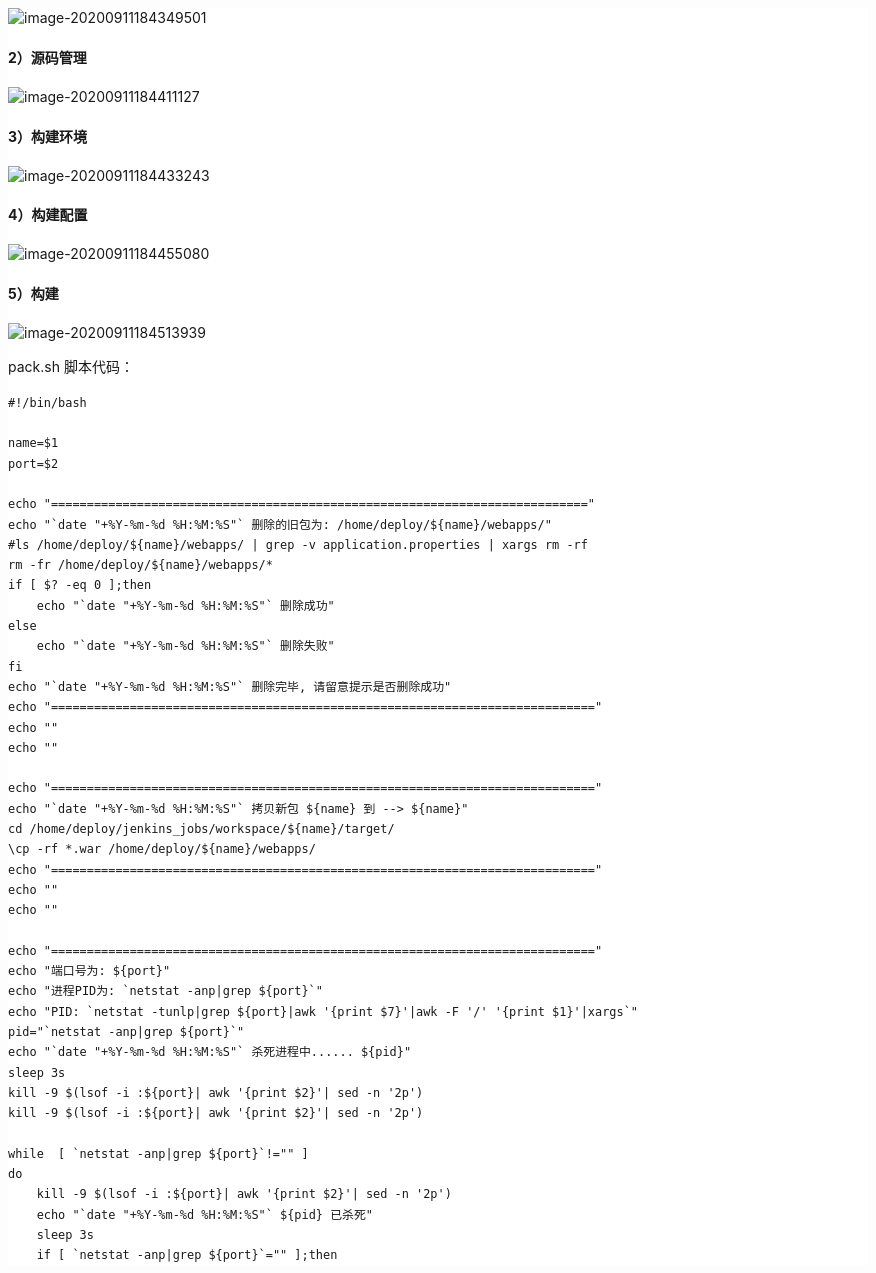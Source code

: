 ![image-20200911184349501](C:\Users\王延\AppData\Roaming\Typora\typora-user-images\image-20200911184349501.png)

#### 2）源码管理

![image-20200911184411127](C:\Users\王延\AppData\Roaming\Typora\typora-user-images\image-20200911184411127.png)

#### 3）构建环境

![image-20200911184433243](C:\Users\王延\AppData\Roaming\Typora\typora-user-images\image-20200911184433243.png)

#### 4）构建配置

![image-20200911184455080](C:\Users\王延\AppData\Roaming\Typora\typora-user-images\image-20200911184455080.png)

#### 5）构建

![image-20200911184513939](C:\Users\王延\AppData\Roaming\Typora\typora-user-images\image-20200911184513939.png)

pack.sh 脚本代码：

```
#!/bin/bash

name=$1
port=$2

echo "==========================================================================="
echo "`date "+%Y-%m-%d %H:%M:%S"` 删除的旧包为: /home/deploy/${name}/webapps/"
#ls /home/deploy/${name}/webapps/ | grep -v application.properties | xargs rm -rf
rm -fr /home/deploy/${name}/webapps/*
if [ $? -eq 0 ];then
    echo "`date "+%Y-%m-%d %H:%M:%S"` 删除成功"
else
    echo "`date "+%Y-%m-%d %H:%M:%S"` 删除失败" 
fi
echo "`date "+%Y-%m-%d %H:%M:%S"` 删除完毕, 请留意提示是否删除成功"
echo "============================================================================"
echo ""
echo ""

echo "============================================================================"
echo "`date "+%Y-%m-%d %H:%M:%S"` 拷贝新包 ${name} 到 --> ${name}"
cd /home/deploy/jenkins_jobs/workspace/${name}/target/
\cp -rf *.war /home/deploy/${name}/webapps/
echo "============================================================================"
echo ""
echo ""

echo "============================================================================"
echo "端口号为: ${port}"
echo "进程PID为: `netstat -anp|grep ${port}`"
echo "PID: `netstat -tunlp|grep ${port}|awk '{print $7}'|awk -F '/' '{print $1}'|xargs`"
pid="`netstat -anp|grep ${port}`"
echo "`date "+%Y-%m-%d %H:%M:%S"` 杀死进程中...... ${pid}"
sleep 3s
kill -9 $(lsof -i :${port}| awk '{print $2}'| sed -n '2p')
kill -9 $(lsof -i :${port}| awk '{print $2}'| sed -n '2p')

while  [ `netstat -anp|grep ${port}`!="" ]
do
    kill -9 $(lsof -i :${port}| awk '{print $2}'| sed -n '2p')
    echo "`date "+%Y-%m-%d %H:%M:%S"` ${pid} 已杀死"
    sleep 3s
    if [ `netstat -anp|grep ${port}`="" ];then
```